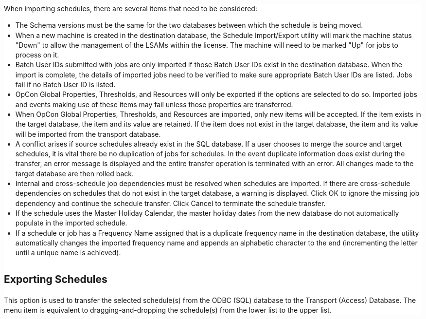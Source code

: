 When importing schedules, there are several items that need to be
considered:

- The Schema versions must be the same for the two databases between
    which the schedule is being moved.
- When a new machine is created in the destination database, the
    Schedule Import/Export utility will mark the machine status "Down"
    to allow the management of the LSAMs within the license. The machine
    will need to be marked "Up" for jobs to process on it.
- Batch User IDs submitted with jobs are only imported if those Batch
    User IDs exist in the destination database. When the import is
    complete, the details of imported jobs need to be verified to make
    sure appropriate Batch User IDs are listed. Jobs fail if no Batch
    User ID is listed.
- OpCon Global Properties, Thresholds, and Resources will only be
    exported if the options are selected to do so. Imported jobs and
    events making use of these items may fail unless those properties
    are transferred.
- When OpCon Global Properties, Thresholds, and Resources are
    imported, only new items will be accepted. If the item exists in the
    target database, the item and its value are retained. If the item
    does not exist in the target database, the item and its value will
    be imported from the transport database.
- A conflict arises if source schedules already exist in the SQL
    database. If a user chooses to merge the source and target
    schedules, it is vital there be no duplication of jobs for
    schedules. In the event duplicate information does exist during the
    transfer, an error message is displayed and the entire transfer
    operation is terminated with an error. All changes made to the
    target database are then rolled back.
- Internal and cross-schedule job dependencies must be resolved when
    schedules are imported. If there are cross-schedule dependencies on
    schedules that do not exist in the target database, a warning is
    displayed. Click OK to ignore the missing job dependency and
    continue the schedule transfer. Click Cancel to terminate the
    schedule transfer.
- If the schedule uses the Master Holiday Calendar, the master holiday
    dates from the new database do not automatically populate in the
    imported schedule.
- If a schedule or job has a Frequency Name assigned that is a
    duplicate frequency name in the destination database, the utility
    automatically changes the imported frequency name and appends an
    alphabetic character to the end (incrementing the letter until a
    unique name is achieved).

## Exporting Schedules

This option is used to transfer the selected schedule(s) from the ODBC
(SQL) database to the Transport (Access) Database. The menu item is
equivalent to dragging-and-dropping the schedule(s) from the lower list
to the upper list.
